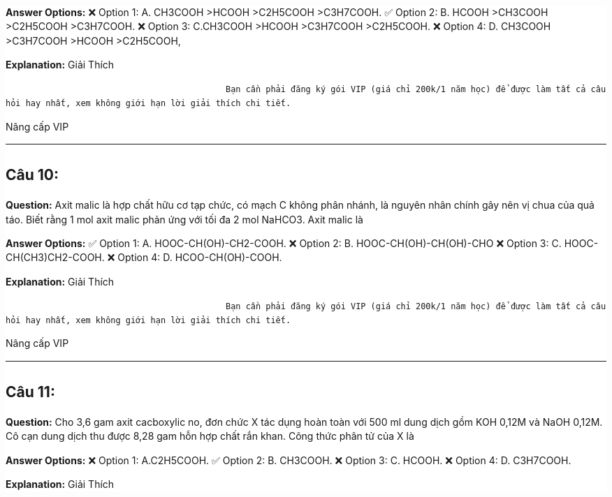 **Answer Options:**
❌ Option 1: A. CH3COOH >HCOOH >C2H5COOH >C3H7COOH.
✅ Option 2: B. HCOOH >CH3COOH >C2H5COOH >C3H7COOH.
❌ Option 3: C.CH3COOH >HCOOH >C3H7COOH >C2H5COOH.
❌ Option 4: D. CH3COOH >C3H7COOH >HCOOH >C2H5COOH,

**Explanation:** Giải Thích




                                                Bạn cần phải đăng ký gói VIP (giá chỉ 200k/1 năm học) để được làm tất cả câu hỏi hay nhất, xem không giới hạn lời giải thích chi tiết.
                                            

Nâng cấp VIP

---

## Câu 10:

**Question:** Axit malic là hợp chất hữu cơ tạp chức, có mạch C không phân nhánh, là nguyên nhân chính gây nên vị chua của quả táo. Biết rằng 1 mol axit malic phản ứng với tối đa 2 mol NaHCO3. Axit malic là

**Answer Options:**
✅ Option 1: A. HOOC-CH(OH)-CH2-COOH.
❌ Option 2: B. HOOC-CH(OH)-CH(OH)-CHO
❌ Option 3: C. HOOC-CH(CH3)CH2-COOH.
❌ Option 4: D. HCOO-CH(OH)-COOH.

**Explanation:** Giải Thích




                                                Bạn cần phải đăng ký gói VIP (giá chỉ 200k/1 năm học) để được làm tất cả câu hỏi hay nhất, xem không giới hạn lời giải thích chi tiết.
                                            

Nâng cấp VIP

---

## Câu 11:

**Question:** Cho 3,6 gam axit cacboxylic no, đơn chức X tác dụng hoàn toàn với 500 ml dung dịch gồm KOH 0,12M và NaOH 0,12M. Cô cạn dung dịch thu được 8,28 gam hỗn hợp chất rắn khan. Công thức phân tử của X là

**Answer Options:**
❌ Option 1: A.C2H5COOH.
✅ Option 2: B. CH3COOH.
❌ Option 3: C. HCOOH.
❌ Option 4: D. C3H7COOH.

**Explanation:** Giải Thích



